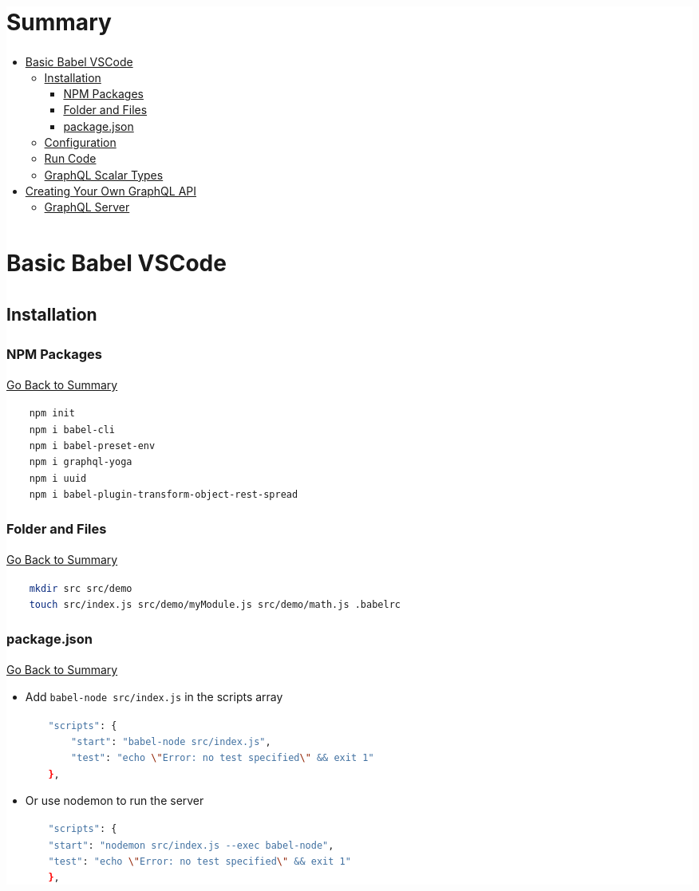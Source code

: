 <h1 id='summary'>Summary</h1>

* [Basic Babel VSCode](#babelvscode)
  * [Installation](#babelinstall)
    * [NPM Packages](#installpackages)
    * [Folder and Files](#folderfiles)
    * [package.json](#packagejson)
  * [Configuration](#configuration)
  * [Run Code](#runcode)
  * [GraphQL Scalar Types](#graphqltypes)
* [Creating Your Own GraphQL API](#creatinggraphqlapi)
  * [GraphQL Server](#graphqlserver)

<h1 id='babelvscode'>Basic Babel VSCode</h1>

<h2 id='babelinstall'>Installation</h2>

<h3 id='installpackages'>NPM Packages</h3>

[Go Back to Summary](#summary)

```Bash
    npm init
    npm i babel-cli
    npm i babel-preset-env
    npm i graphql-yoga
    npm i uuid
    npm i babel-plugin-transform-object-rest-spread
```

<h3 id='folderfiles'>Folder and Files</h3>

[Go Back to Summary](#summary)

```Bash
    mkdir src src/demo
    touch src/index.js src/demo/myModule.js src/demo/math.js .babelrc
```

<h3 id='packagejson'>package.json</h3>

[Go Back to Summary](#summary)

* Add `babel-node src/index.js` in the scripts array

    ```Bash
        "scripts": {
            "start": "babel-node src/index.js",
            "test": "echo \"Error: no test specified\" && exit 1"
        },
    ```
* Or use nodemon to run the server

    ```Bash
        "scripts": {
        "start": "nodemon src/index.js --exec babel-node",
        "test": "echo \"Error: no test specified\" && exit 1"
        },
    ```
